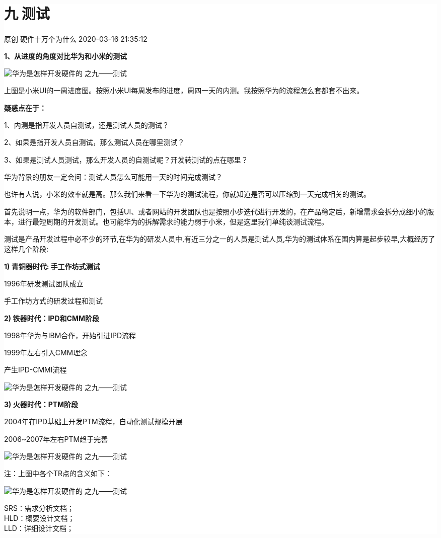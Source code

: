 九 测试
=================

原创 硬件十万个为什么 2020-03-16 21:35:12

**1、从进度的角度对比华为和小米的测试**

![华为是怎样开发硬件的  之九——测试](http://p3.pstatp.com/large/pgc-image/6e4c9cd0a74246a685e29ce8ff6c92f9)

上图是小米UI的一周进度图。按照小米UI每周发布的进度，周四一天的内测。我按照华为的流程怎么套都套不出来。

**疑惑点在于：**

1、内测是指开发人员自测试，还是测试人员的测试？

2、如果是指开发人员自测试，那么测试人员在哪里测试？

3、如果是测试人员测试，那么开发人员的自测试呢？开发转测试的点在哪里？

华为背景的朋友一定会问：测试人员怎么可能用一天的时间完成测试？

也许有人说，小米的效率就是高。那么我们来看一下华为的测试流程，你就知道是否可以压缩到一天完成相关的测试。

  

首先说明一点，华为的软件部门，包括UI、或者网站的开发团队也是按照小步迭代进行开发的，在产品稳定后，新增需求会拆分成细小的版本，进行最短周期的开发测试。也可能华为的拆解需求的能力弱于小米，但是这里我们单纯谈测试流程。

  

测试是产品开发过程中必不少的环节,在华为的研发人员中,有近三分之一的人员是测试人员,华为的测试体系在国内算是起步较早,大概经历了这样几个阶段:

**1) 青铜器时代: 手工作坊式测试**

1996年研发测试团队成立

手工作坊方式的研发过程和测试

**2) 铁器时代：IPD和CMM阶段**

1998年华为与IBM合作，开始引进IPD流程

1999年左右引入CMM理念

产生IPD-CMMI流程

![华为是怎样开发硬件的  之九——测试](http://p3.pstatp.com/large/pgc-image/095f4bd23d224c17b6dfe9a673c15c5c)

**3) 火器时代：PTM阶段**

2004年在IPD基础上开发PTM流程，自动化测试规模开展

2006~2007年左右PTM趋于完善

![华为是怎样开发硬件的  之九——测试](http://p1.pstatp.com/large/pgc-image/9f8ef83121e24785b1d43bc703804052)

注：上图中各个TR点的含义如下：

![华为是怎样开发硬件的  之九——测试](http://p1.pstatp.com/large/pgc-image/f668acc7c94044eaa12d988855269915)

SRS：需求分析文档；  
HLD：概要设计文档；  
LLD：详细设计文档；
